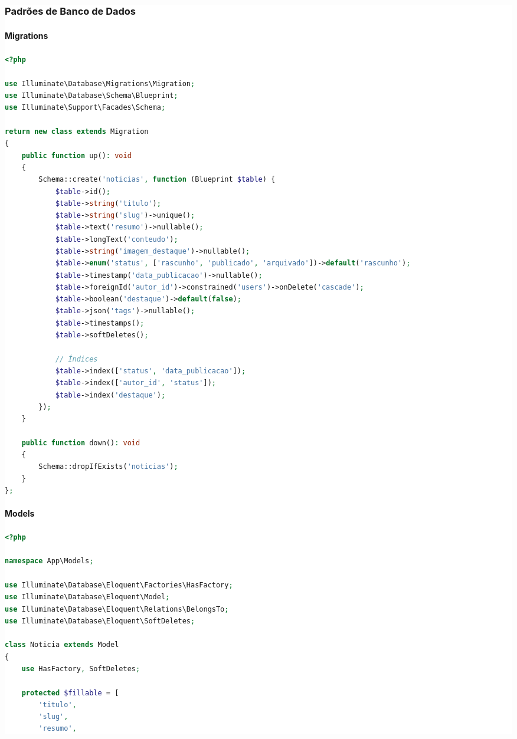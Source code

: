 
### Padrões de Banco de Dados

#### Migrations

```php
<?php

use Illuminate\Database\Migrations\Migration;
use Illuminate\Database\Schema\Blueprint;
use Illuminate\Support\Facades\Schema;

return new class extends Migration
{
    public function up(): void
    {
        Schema::create('noticias', function (Blueprint $table) {
            $table->id();
            $table->string('titulo');
            $table->string('slug')->unique();
            $table->text('resumo')->nullable();
            $table->longText('conteudo');
            $table->string('imagem_destaque')->nullable();
            $table->enum('status', ['rascunho', 'publicado', 'arquivado'])->default('rascunho');
            $table->timestamp('data_publicacao')->nullable();
            $table->foreignId('autor_id')->constrained('users')->onDelete('cascade');
            $table->boolean('destaque')->default(false);
            $table->json('tags')->nullable();
            $table->timestamps();
            $table->softDeletes();
            
            // Índices
            $table->index(['status', 'data_publicacao']);
            $table->index(['autor_id', 'status']);
            $table->index('destaque');
        });
    }

    public function down(): void
    {
        Schema::dropIfExists('noticias');
    }
};
```

#### Models

```php
<?php

namespace App\Models;

use Illuminate\Database\Eloquent\Factories\HasFactory;
use Illuminate\Database\Eloquent\Model;
use Illuminate\Database\Eloquent\Relations\BelongsTo;
use Illuminate\Database\Eloquent\SoftDeletes;

class Noticia extends Model
{
    use HasFactory, SoftDeletes;

    protected $fillable = [
        'titulo',
        'slug',
        'resumo',
```